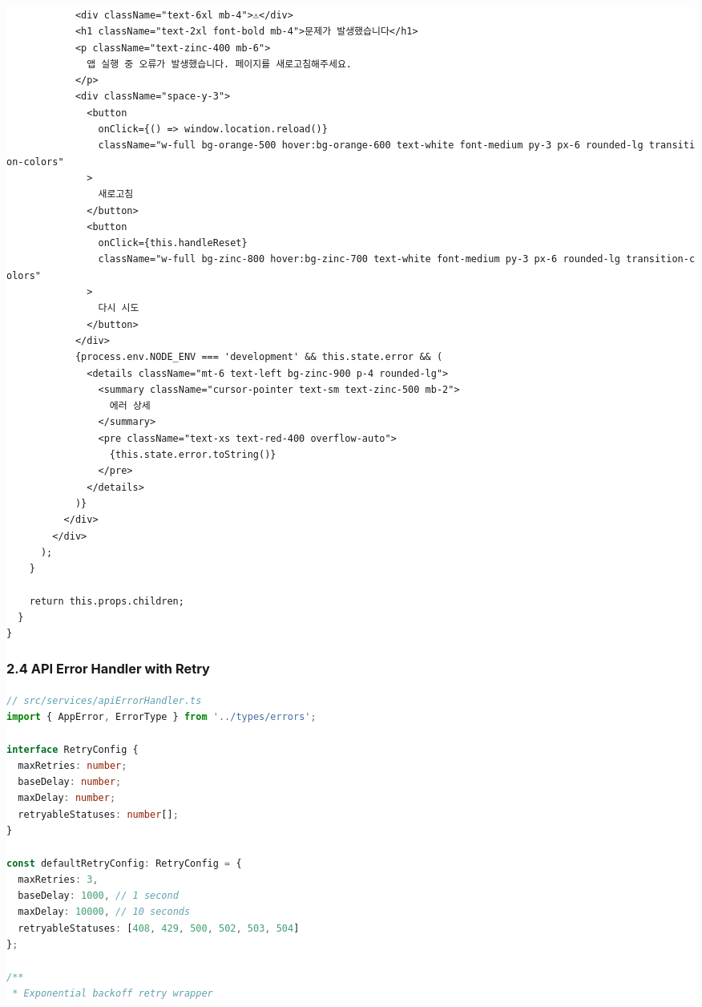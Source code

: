 ```tsx
            <div className="text-6xl mb-4">⚠️</div>
            <h1 className="text-2xl font-bold mb-4">문제가 발생했습니다</h1>
            <p className="text-zinc-400 mb-6">
              앱 실행 중 오류가 발생했습니다. 페이지를 새로고침해주세요.
            </p>
            <div className="space-y-3">
              <button
                onClick={() => window.location.reload()}
                className="w-full bg-orange-500 hover:bg-orange-600 text-white font-medium py-3 px-6 rounded-lg transition-colors"
              >
                새로고침
              </button>
              <button
                onClick={this.handleReset}
                className="w-full bg-zinc-800 hover:bg-zinc-700 text-white font-medium py-3 px-6 rounded-lg transition-colors"
              >
                다시 시도
              </button>
            </div>
            {process.env.NODE_ENV === 'development' && this.state.error && (
              <details className="mt-6 text-left bg-zinc-900 p-4 rounded-lg">
                <summary className="cursor-pointer text-sm text-zinc-500 mb-2">
                  에러 상세
                </summary>
                <pre className="text-xs text-red-400 overflow-auto">
                  {this.state.error.toString()}
                </pre>
              </details>
            )}
          </div>
        </div>
      );
    }

    return this.props.children;
  }
}
```

### 2.4 API Error Handler with Retry

```typescript
// src/services/apiErrorHandler.ts
import { AppError, ErrorType } from '../types/errors';

interface RetryConfig {
  maxRetries: number;
  baseDelay: number;
  maxDelay: number;
  retryableStatuses: number[];
}

const defaultRetryConfig: RetryConfig = {
  maxRetries: 3,
  baseDelay: 1000, // 1 second
  maxDelay: 10000, // 10 seconds
  retryableStatuses: [408, 429, 500, 502, 503, 504]
};

/**
 * Exponential backoff retry wrapper
```